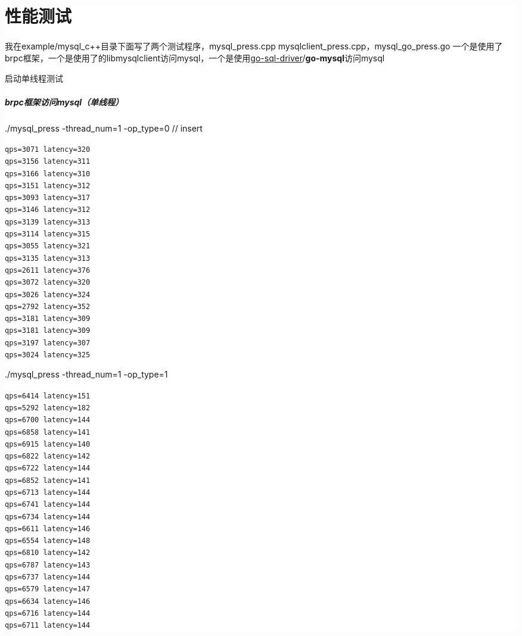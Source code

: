 

# 性能测试

我在example/mysql_c++目录下面写了两个测试程序，mysql_press.cpp mysqlclient_press.cpp，mysql_go_press.go 一个是使用了brpc框架，一个是使用了的libmysqlclient访问mysql，一个是使用[go-sql-driver](https://github.com/go-sql-driver)/**go-mysql**访问mysql

启动单线程测试

##### brpc框架访问mysql（单线程）

./mysql_press -thread_num=1 -op_type=0 // insert

```
qps=3071 latency=320
qps=3156 latency=311
qps=3166 latency=310
qps=3151 latency=312
qps=3093 latency=317
qps=3146 latency=312
qps=3139 latency=313
qps=3114 latency=315
qps=3055 latency=321
qps=3135 latency=313
qps=2611 latency=376
qps=3072 latency=320
qps=3026 latency=324
qps=2792 latency=352
qps=3181 latency=309
qps=3181 latency=309
qps=3197 latency=307
qps=3024 latency=325
```

./mysql_press -thread_num=1 -op_type=1

```
qps=6414 latency=151
qps=5292 latency=182
qps=6700 latency=144
qps=6858 latency=141
qps=6915 latency=140
qps=6822 latency=142
qps=6722 latency=144
qps=6852 latency=141
qps=6713 latency=144
qps=6741 latency=144
qps=6734 latency=144
qps=6611 latency=146
qps=6554 latency=148
qps=6810 latency=142
qps=6787 latency=143
qps=6737 latency=144
qps=6579 latency=147
qps=6634 latency=146
qps=6716 latency=144
qps=6711 latency=144
```
